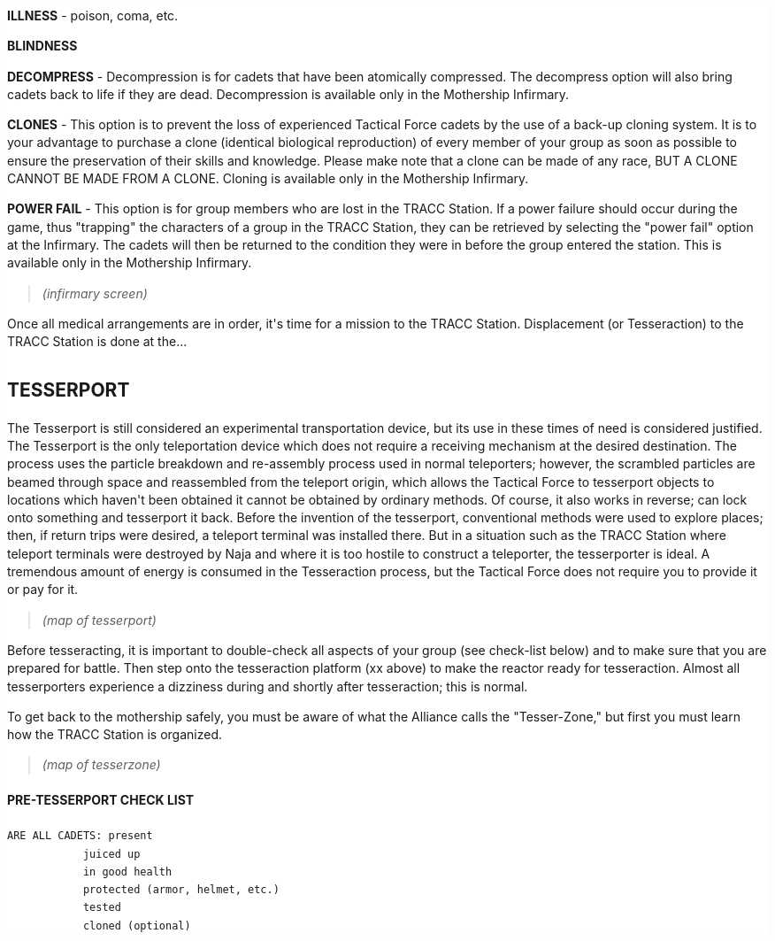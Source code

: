**ILLNESS** - poison, coma, etc.

**BLINDNESS**

**DECOMPRESS** - Decompression is for cadets that have been atomically compressed.  The decompress option will also bring cadets back to life if they are dead.  Decompression is available only in the Mothership Infirmary.

**CLONES** - This option is to prevent the loss of experienced Tactical Force cadets by the use of a back-up cloning system.  It is to your advantage to purchase a clone (identical biological reproduction) of every member of your group as soon as possible to ensure the preservation of their skills and knowledge.  Please make note that a clone can be made of any race, BUT A CLONE CANNOT BE MADE FROM A CLONE.  Cloning is available only in the Mothership Infirmary.

**POWER FAIL** - This option is for group members who are lost in the TRACC Station.  If a power failure should occur during the game, thus "trapping" the characters of a group in the TRACC Station, they can be retrieved by selecting the "power fail" option at the Infirmary.  The cadets will then be returned to the condition they were in before the group entered the station.  This is available only in the Mothership Infirmary.

>*(infirmary screen)*

Once all medical arrangements are in order, it's time for a mission to the TRACC Station.  Displacement (or Tesseraction) to the TRACC Station is done at the...

## TESSERPORT

The Tesserport is still considered an experimental transportation device, but its use in these times of need is considered justified.  The Tesserport is the only teleportation device which does not require a receiving mechanism at the desired destination.  The process uses the particle breakdown and re-assembly process used in normal teleporters; however, the scrambled particles are beamed through space and reassembled from the teleport origin, which allows the Tactical Force to tesserport objects to locations which haven't been obtained it cannot be obtained by ordinary methods.  Of course, it also works in reverse; can lock onto something and tesserport it back.  Before the invention of the tesserport, conventional methods were used to explore places; then, if return trips were desired, a teleport terminal was installed there.  But in a situation such as the TRACC Station where teleport terminals were destroyed by Naja and where it is too hostile to construct a teleporter, the tesserporter is ideal.  A tremendous amount of energy is consumed in the Tesseraction process, but the Tactical Force does not require you to provide it or pay for it.

>*(map of tesserport)*

Before tesseracting, it is important to double-check all aspects of your group (see check-list below) and to make sure that you are prepared for battle.  Then step onto the tesseraction platform (xx above) to make the reactor ready for tesseraction.  Almost all tesserporters experience a dizziness during and shortly after tesseraction; this is normal.

To get back to the mothership safely, you must be aware of what the Alliance calls the "Tesser-Zone," but first you must learn how the TRACC Station is organized.

>*(map of tesserzone)*

#### PRE-TESSERPORT CHECK LIST

    ARE ALL CADETS: present
                juiced up
                in good health
                protected (armor, helmet, etc.)
                tested
                cloned (optional)
